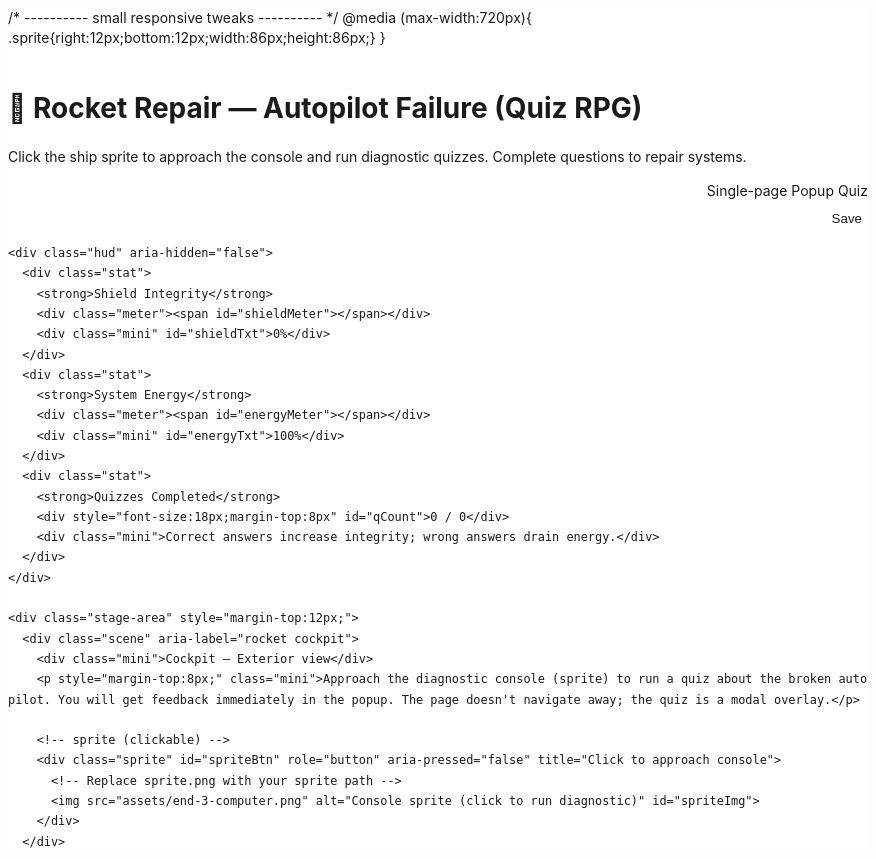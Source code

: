  /* ---------- small responsive tweaks ---------- */
  @media (max-width:720px){
    .sprite{right:12px;bottom:12px;width:86px;height:86px;}
  }
</style>
</head>
<body>

<div class="game-root" id="gameRoot">
  <div class="overlay"></div>

  <div class="hud-card" role="main" aria-labelledby="gameTitle">
    <div class="title-row">
      <div class="title-left">
        <h1 id="gameTitle">🚀 Rocket Repair — Autopilot Failure (Quiz RPG)</h1>
        <p class="mini">Click the ship sprite to approach the console and run diagnostic quizzes. Complete questions to repair systems.</p>
      </div>
      <div class="title-right mini" style="text-align:right;">
        <div><span class="pill">Single-page</span> <span class="pill">Popup Quiz</span></div>
        <div style="margin-top:6px;"><button id="saveBtn" class="pill" style="border:none;cursor:pointer;background:transparent;color:var(--muted)">Save</button></div>
      </div>
    </div>

    <div class="hud" aria-hidden="false">
      <div class="stat">
        <strong>Shield Integrity</strong>
        <div class="meter"><span id="shieldMeter"></span></div>
        <div class="mini" id="shieldTxt">0%</div>
      </div>
      <div class="stat">
        <strong>System Energy</strong>
        <div class="meter"><span id="energyMeter"></span></div>
        <div class="mini" id="energyTxt">100%</div>
      </div>
      <div class="stat">
        <strong>Quizzes Completed</strong>
        <div style="font-size:18px;margin-top:8px" id="qCount">0 / 0</div>
        <div class="mini">Correct answers increase integrity; wrong answers drain energy.</div>
      </div>
    </div>

    <div class="stage-area" style="margin-top:12px;">
      <div class="scene" aria-label="rocket cockpit">
        <div class="mini">Cockpit — Exterior view</div>
        <p style="margin-top:8px;" class="mini">Approach the diagnostic console (sprite) to run a quiz about the broken autopilot. You will get feedback immediately in the popup. The page doesn't navigate away; the quiz is a modal overlay.</p>

        <!-- sprite (clickable) -->
        <div class="sprite" id="spriteBtn" role="button" aria-pressed="false" title="Click to approach console">
          <!-- Replace sprite.png with your sprite path -->
          <img src="assets/end-3-computer.png" alt="Console sprite (click to run diagnostic)" id="spriteImg">
        </div>
      </div>
